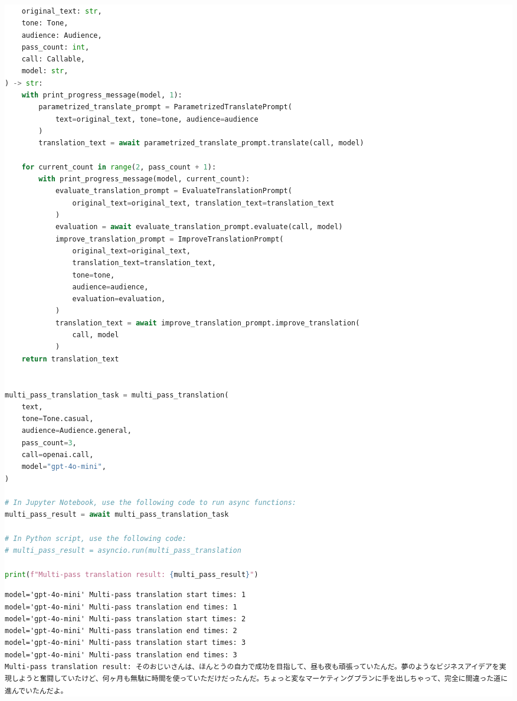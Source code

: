 ```python
    original_text: str,
    tone: Tone,
    audience: Audience,
    pass_count: int,
    call: Callable,
    model: str,
) -> str:
    with print_progress_message(model, 1):
        parametrized_translate_prompt = ParametrizedTranslatePrompt(
            text=original_text, tone=tone, audience=audience
        )
        translation_text = await parametrized_translate_prompt.translate(call, model)

    for current_count in range(2, pass_count + 1):
        with print_progress_message(model, current_count):
            evaluate_translation_prompt = EvaluateTranslationPrompt(
                original_text=original_text, translation_text=translation_text
            )
            evaluation = await evaluate_translation_prompt.evaluate(call, model)
            improve_translation_prompt = ImproveTranslationPrompt(
                original_text=original_text,
                translation_text=translation_text,
                tone=tone,
                audience=audience,
                evaluation=evaluation,
            )
            translation_text = await improve_translation_prompt.improve_translation(
                call, model
            )
    return translation_text


multi_pass_translation_task = multi_pass_translation(
    text,
    tone=Tone.casual,
    audience=Audience.general,
    pass_count=3,
    call=openai.call,
    model="gpt-4o-mini",
)

# In Jupyter Notebook, use the following code to run async functions:
multi_pass_result = await multi_pass_translation_task

# In Python script, use the following code:
# multi_pass_result = asyncio.run(multi_pass_translation

print(f"Multi-pass translation result: {multi_pass_result}")
```

    model='gpt-4o-mini' Multi-pass translation start times: 1
    model='gpt-4o-mini' Multi-pass translation end times: 1
    model='gpt-4o-mini' Multi-pass translation start times: 2
    model='gpt-4o-mini' Multi-pass translation end times: 2
    model='gpt-4o-mini' Multi-pass translation start times: 3
    model='gpt-4o-mini' Multi-pass translation end times: 3
    Multi-pass translation result: そのおじいさんは、ほんとうの自力で成功を目指して、昼も夜も頑張っていたんだ。夢のようなビジネスアイデアを実現しようと奮闘していたけど、何ヶ月も無駄に時間を使っていただけだったんだ。ちょっと変なマーケティングプランに手を出しちゃって、完全に間違った道に進んでいたんだよ。

